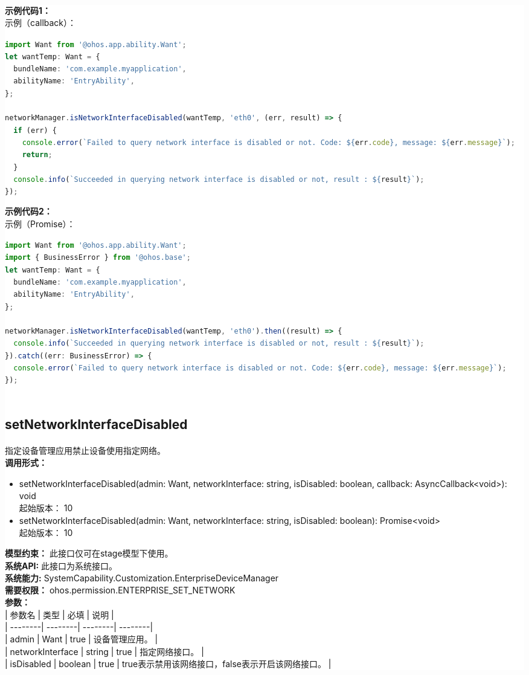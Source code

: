  **示例代码1：**   
示例（callback）：  
```ts    
import Want from '@ohos.app.ability.Want';  
let wantTemp: Want = {  
  bundleName: 'com.example.myapplication',  
  abilityName: 'EntryAbility',  
};  
  
networkManager.isNetworkInterfaceDisabled(wantTemp, 'eth0', (err, result) => {  
  if (err) {  
    console.error(`Failed to query network interface is disabled or not. Code: ${err.code}, message: ${err.message}`);  
    return;  
  }  
  console.info(`Succeeded in querying network interface is disabled or not, result : ${result}`);  
});    
```    
  
    
 **示例代码2：**   
示例（Promise）：  
  
```ts    
import Want from '@ohos.app.ability.Want';  
import { BusinessError } from '@ohos.base';  
let wantTemp: Want = {  
  bundleName: 'com.example.myapplication',  
  abilityName: 'EntryAbility',  
};  
  
networkManager.isNetworkInterfaceDisabled(wantTemp, 'eth0').then((result) => {  
  console.info(`Succeeded in querying network interface is disabled or not, result : ${result}`);  
}).catch((err: BusinessError) => {  
  console.error(`Failed to query network interface is disabled or not. Code: ${err.code}, message: ${err.message}`);  
});  
    
```    
  
    
## setNetworkInterfaceDisabled    
指定设备管理应用禁止设备使用指定网络。  
 **调用形式：**     
    
- setNetworkInterfaceDisabled(admin: Want, networkInterface: string, isDisabled: boolean, callback: AsyncCallback\<void>): void    
起始版本： 10    
- setNetworkInterfaceDisabled(admin: Want, networkInterface: string, isDisabled: boolean): Promise\<void>    
起始版本： 10  
  
 **模型约束：** 此接口仅可在stage模型下使用。  
 **系统API:**  此接口为系统接口。  
 **系统能力:**  SystemCapability.Customization.EnterpriseDeviceManager  
 **需要权限：** ohos.permission.ENTERPRISE_SET_NETWORK    
 **参数：**     
| 参数名 | 类型 | 必填 | 说明 |  
| --------| --------| --------| --------|  
| admin | Want | true | 设备管理应用。    |  
| networkInterface | string | true | 指定网络接口。      |  
| isDisabled | boolean | true | true表示禁用该网络接口，false表示开启该网络接口。          |  
    